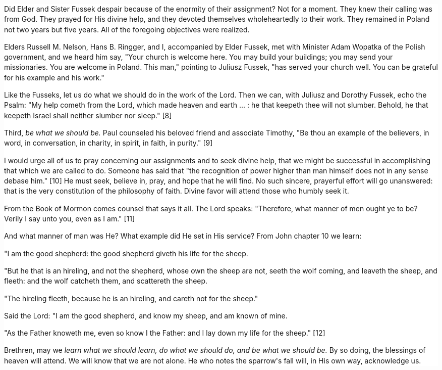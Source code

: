 Did Elder and Sister Fussek despair because of the enormity of their
assignment? Not for a moment. They knew their calling was from God. They
prayed for His divine help, and they devoted themselves wholeheartedly to
their work. They remained in Poland not two years but five years. All of the
foregoing objectives were realized.

Elders Russell M. Nelson, Hans B. Ringger, and I, accompanied by Elder Fussek,
met with Minister Adam Wopatka of the Polish government, and we heard him say,
"Your church is welcome here. You may build your buildings; you may send your
missionaries. You are welcome in Poland. This man," pointing to Juliusz
Fussek, "has served your church well. You can be grateful for his example and
his work."

Like the Fusseks, let us do what we should do in the work of the Lord. Then we
can, with Juliusz and Dorothy Fussek, echo the Psalm: "My help cometh from the
Lord, which made heaven and earth ... : he that keepeth thee will not slumber.
Behold, he that keepeth Israel shall neither slumber nor sleep." [8]

Third, _be what we should be._ Paul counseled his beloved friend and associate
Timothy, "Be thou an example of the believers, in word, in conversation, in
charity, in spirit, in faith, in purity." [9]

I would urge all of us to pray concerning our assignments and to seek divine
help, that we might be successful in accomplishing that which we are called to
do. Someone has said that "the recognition of power higher than man himself
does not in any sense debase him." [10]  He must seek, believe in, pray, and
hope that he will find. No such sincere, prayerful effort will go unanswered:
that is the very constitution of the philosophy of faith. Divine favor will
attend those who humbly seek it.

From the Book of Mormon comes counsel that says it all. The Lord speaks:
"Therefore, what manner of men ought ye to be? Verily I say unto you, even as
I am." [11]

And what manner of man was He? What example did He set in His service? From
John chapter 10 we learn:

"I am the good shepherd: the good shepherd giveth his life for the sheep.

"But he that is an hireling, and not the shepherd, whose own the sheep are
not, seeth the wolf coming, and leaveth the sheep, and fleeth: and the wolf
catcheth them, and scattereth the sheep.

"The hireling fleeth, because he is an hireling, and careth not for the
sheep."

Said the Lord: "I am the good shepherd, and know my sheep, and am known of
mine.

"As the Father knoweth me, even so know I the Father: and I lay down my life
for the sheep." [12]

Brethren, may we _learn what we should learn, do what we should do, and be
what we should be._ By so doing, the blessings of heaven will attend. We will
know that we are not alone. He who notes the sparrow's fall will, in His own
way, acknowledge us.
